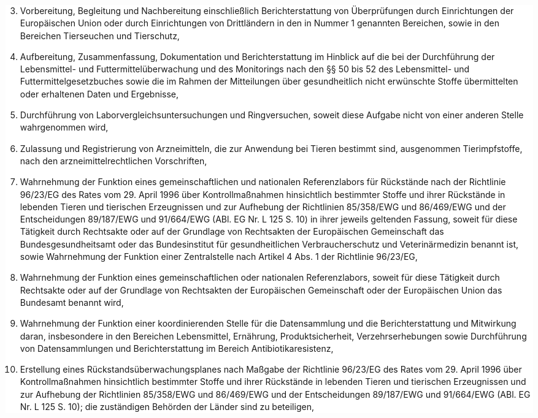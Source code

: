 
3.  Vorbereitung, Begleitung und Nachbereitung einschließlich
    Berichterstattung von Überprüfungen durch Einrichtungen der
    Europäischen Union oder durch Einrichtungen von Drittländern in den in
    Nummer 1 genannten Bereichen, sowie in den Bereichen Tierseuchen und
    Tierschutz,


4.  Aufbereitung, Zusammenfassung, Dokumentation und Berichterstattung im
    Hinblick auf die bei der Durchführung der Lebensmittel- und
    Futtermittelüberwachung und des Monitorings nach den §§ 50 bis 52 des
    Lebensmittel- und Futtermittelgesetzbuches sowie die im Rahmen der
    Mitteilungen über gesundheitlich nicht erwünschte Stoffe übermittelten
    oder erhaltenen Daten und Ergebnisse,


5.  Durchführung von Laborvergleichsuntersuchungen und Ringversuchen,
    soweit diese Aufgabe nicht von einer anderen Stelle wahrgenommen wird,


6.  Zulassung und Registrierung von Arzneimitteln, die zur Anwendung bei
    Tieren bestimmt sind, ausgenommen Tierimpfstoffe, nach den
    arzneimittelrechtlichen Vorschriften,


7.  Wahrnehmung der Funktion eines gemeinschaftlichen und nationalen
    Referenzlabors für Rückstände nach der Richtlinie 96/23/EG des Rates
    vom 29. April 1996 über Kontrollmaßnahmen hinsichtlich bestimmter
    Stoffe und ihrer Rückstände in lebenden Tieren und tierischen
    Erzeugnissen und zur Aufhebung der Richtlinien 85/358/EWG und
    86/469/EWG und der Entscheidungen 89/187/EWG und 91/664/EWG (ABl. EG
    Nr. L 125 S. 10) in ihrer jeweils geltenden Fassung, soweit für diese
    Tätigkeit durch Rechtsakte oder auf der Grundlage von Rechtsakten der
    Europäischen Gemeinschaft das Bundesgesundheitsamt oder das
    Bundesinstitut für gesundheitlichen Verbraucherschutz und
    Veterinärmedizin benannt ist, sowie Wahrnehmung der Funktion einer
    Zentralstelle nach Artikel 4 Abs. 1 der Richtlinie 96/23/EG,


8.  Wahrnehmung der Funktion eines gemeinschaftlichen oder nationalen
    Referenzlabors, soweit für diese Tätigkeit durch Rechtsakte oder auf
    der Grundlage von Rechtsakten der Europäischen Gemeinschaft oder der
    Europäischen Union das Bundesamt benannt wird,


9.  Wahrnehmung der Funktion einer koordinierenden Stelle für die
    Datensammlung und die Berichterstattung und Mitwirkung daran,
    insbesondere in den Bereichen Lebensmittel, Ernährung,
    Produktsicherheit, Verzehrserhebungen sowie Durchführung von
    Datensammlungen und Berichterstattung im Bereich Antibiotikaresistenz,


10. Erstellung eines Rückstandsüberwachungsplanes nach Maßgabe der
    Richtlinie 96/23/EG des Rates vom 29. April 1996 über
    Kontrollmaßnahmen hinsichtlich bestimmter Stoffe und ihrer Rückstände
    in lebenden Tieren und tierischen Erzeugnissen und zur Aufhebung der
    Richtlinien 85/358/EWG und 86/469/EWG und der Entscheidungen
    89/187/EWG und 91/664/EWG (ABl. EG Nr. L 125 S. 10); die zuständigen
    Behörden der Länder sind zu beteiligen,
